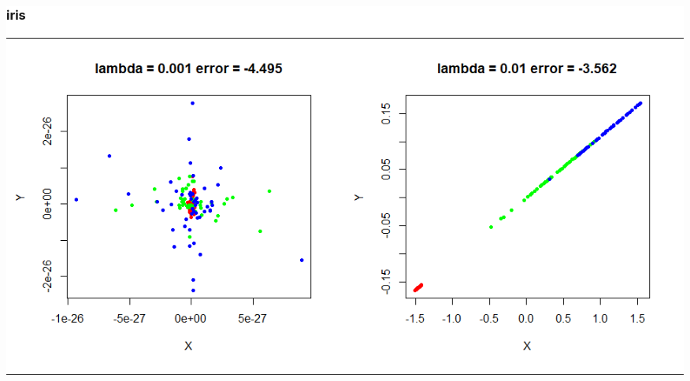 ### iris

|                             |                           |
:----------------------------:|:--------------------------:
![iris lambda 0.001](../img/tee/iris_p100_l0_001.png)|![iris lambda 0.01](../img/tee/iris_p100_l0_01.png)